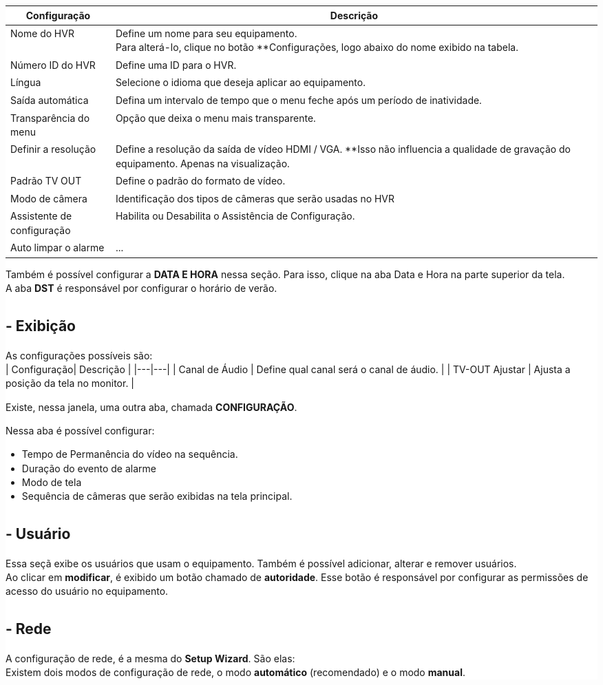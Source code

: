  | Configuração | Descrição |
 | --- | --- | 
 | Nome do HVR | Define um nome para seu equipamento. <br> Para alterá-lo, clique no botão      **Configurações, logo abaixo do nome exibido na tabela. |
 | Número ID do HVR| Define uma ID para o HVR. | 
 | Língua | Selecione o idioma que deseja aplicar ao equipamento. |
 | Saída automática |  Defina um intervalo de tempo que o menu feche após um período de inatividade. |
 | Transparência do menu | Opção que deixa o menu mais transparente. |
 | Definir a resolução | Define a resolução da saída de vídeo HDMI / VGA. **Isso não influencia a qualidade de gravação do equipamento. Apenas na visualização. |
 | Padrão TV OUT | Define o padrão do formato de vídeo. |
 | Modo de câmera | Identificação dos tipos de câmeras que serão usadas no HVR |
 | Assistente de configuração| Habilita ou Desabilita o Assistência de Configuração. |
 | Auto limpar o alarme |  ... | 

 Também é possível configurar a **DATA E HORA** nessa seção. Para isso, clique na aba Data e Hora na parte superior da tela. <br>
 A aba **DST** é responsável por configurar o horário de verão. 
## - Exibição 
 As configurações possíveis são: <br>
 | Configuração| Descrição | 
 |---|---|
 | Canal de Áudio | Define qual canal será o canal de áudio. |
 | TV-OUT Ajustar | Ajusta a posição da tela no monitor. |
 
 Existe, nessa janela, uma outra aba, chamada **CONFIGURAÇÃO**. 

 Nessa aba é possível configurar:
 - Tempo de Permanência do vídeo na sequência. 
 - Duração do evento de alarme
 -  Modo de tela 
 -  Sequência de câmeras que serão exibidas na tela principal. 


## - Usuário

 Essa seçã exibe os usuários que usam o equipamento. Também é possível adicionar,    alterar e remover usuários. <br>
 Ao clicar em **modificar**, é exibido um botão chamado de **autoridade**. Esse botão  é responsável por configurar as permissões de acesso do usuário no equipamento. 

## - Rede

A configuração de rede, é a mesma do **Setup Wizard**. São elas: <br>
Existem dois modos de configuração de rede, o modo **automático** (recomendado) e o modo **manual**. 

